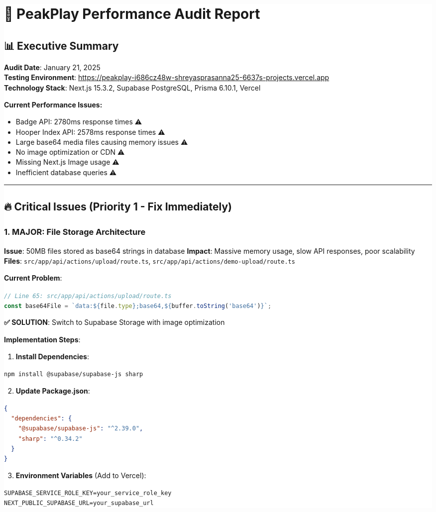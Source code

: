 # 🚀 **PeakPlay Performance Audit Report**

## 📊 **Executive Summary**

**Audit Date**: January 21, 2025  
**Testing Environment**: https://peakplay-i686cz48w-shreyasprasanna25-6637s-projects.vercel.app  
**Technology Stack**: Next.js 15.3.2, Supabase PostgreSQL, Prisma 6.10.1, Vercel  

**Current Performance Issues:**
- Badge API: 2780ms response times ⚠️
- Hooper Index API: 2578ms response times ⚠️  
- Large base64 media files causing memory issues ⚠️
- No image optimization or CDN ⚠️
- Missing Next.js Image usage ⚠️
- Inefficient database queries ⚠️

---

## 🔥 **Critical Issues (Priority 1 - Fix Immediately)**

### **1. MAJOR: File Storage Architecture**

**Issue**: 50MB files stored as base64 strings in database
**Impact**: Massive memory usage, slow API responses, poor scalability
**Files**: `src/app/api/actions/upload/route.ts`, `src/app/api/actions/demo-upload/route.ts`

**Current Problem**:
```typescript
// Line 65: src/app/api/actions/upload/route.ts
const base64File = `data:${file.type};base64,${buffer.toString('base64')}`;
```

**✅ SOLUTION**: Switch to Supabase Storage with image optimization

**Implementation Steps**:

1. **Install Dependencies**:
```bash
npm install @supabase/supabase-js sharp
```

2. **Update Package.json**:
```json
{
  "dependencies": {
    "@supabase/supabase-js": "^2.39.0",
    "sharp": "^0.34.2"
  }
}
```

3. **Environment Variables** (Add to Vercel):
```env
SUPABASE_SERVICE_ROLE_KEY=your_service_role_key
NEXT_PUBLIC_SUPABASE_URL=your_supabase_url
```
